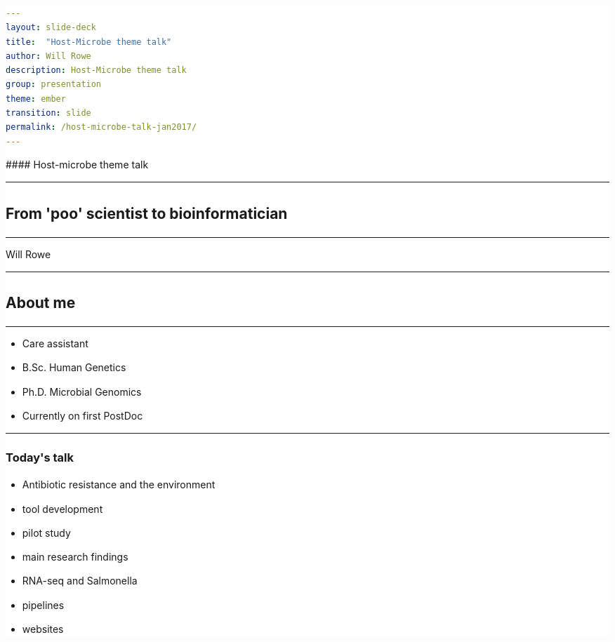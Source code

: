 ```yaml
---
layout: slide-deck
title:  "Host-Microbe theme talk"
author: Will Rowe
description: Host-Microbe theme talk
group: presentation
theme: ember
transition: slide
permalink: /host-microbe-talk-jan2017/
---
```



[//]: # (First group of slides - talk title, about me and overview of talk)
<section data-markdown data-separator="^\n----\n" data-separator-vertical="^\n---\n">
#### Host-microbe theme talk

***

# From 'poo' scientist to bioinformatician

***

Will Rowe

---

## About me

***

 * Care assistant

 * B.Sc. Human Genetics

 * Ph.D. Microbial Genomics

 * Currently on first PostDoc

----

### Today's talk

 * Antibiotic resistance and the environment
  - tool development

  - pilot study

  - main research findings

 * RNA-seq and Salmonella
  - pipelines

  - websites

</section>


[//]: # (Second group of slides - Cam pics)
[//]: # (AMR and the environment - intro)
[//]: # (AMR and the environment - approach)
[//]: # (AMR and the environment - SEAR)
[//]: # (AMR and the environment - WST)
[//]: # (AMR and the environment - JAC)
[//]: # (AMR and the environment - endospores)
[//]: # (RNA-seq)
[//]: # (Acknowledgements)
[//]: # (Announcements)